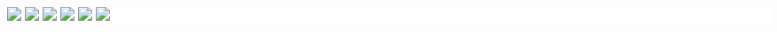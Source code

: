 ![](https://img2018.cnblogs.com/blog/1739658/201910/1739658-20191020203200811-1753383268.png)
![](https://img2018.cnblogs.com/blog/1739658/201910/1739658-20191020203203603-1698339346.png)
![](https://img2018.cnblogs.com/blog/1739658/201910/1739658-20191020203205139-474317076.jpg)
![](https://img2018.cnblogs.com/blog/1739658/201910/1739658-20191020203207251-1737618625.png)
![](https://img2018.cnblogs.com/blog/1739658/201910/1739658-20191020203209883-1976889368.png)
![](https://img2018.cnblogs.com/blog/1739658/201910/1739658-20191020203212125-262952525.png)